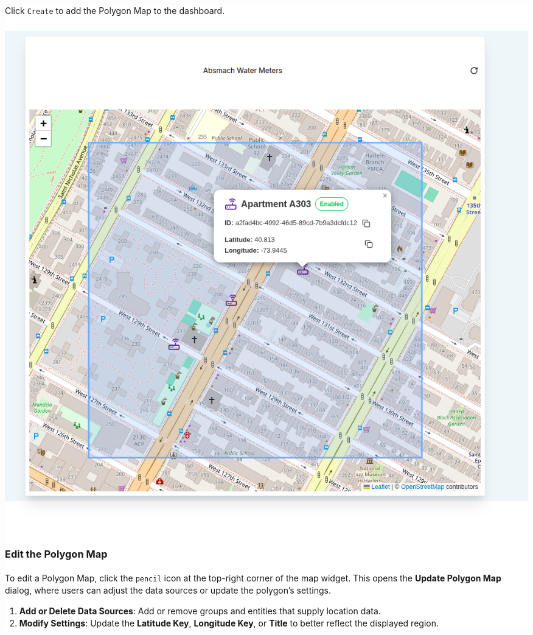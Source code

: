 Click `Create` to add the Polygon Map to the dashboard.

![Polygon Map](../../img/dashboards/new-polygon.png)

### Edit the Polygon Map

To edit a Polygon Map, click the `pencil` icon at the top-right corner of the map widget. This opens the **Update Polygon Map** dialog, where users can adjust the data sources or update the polygon’s settings.  

1. **Add or Delete Data Sources**: Add or remove groups and entities that supply location data.  
2. **Modify Settings**: Update the **Latitude Key**, **Longitude Key**, or **Title** to better reflect the displayed region.  
